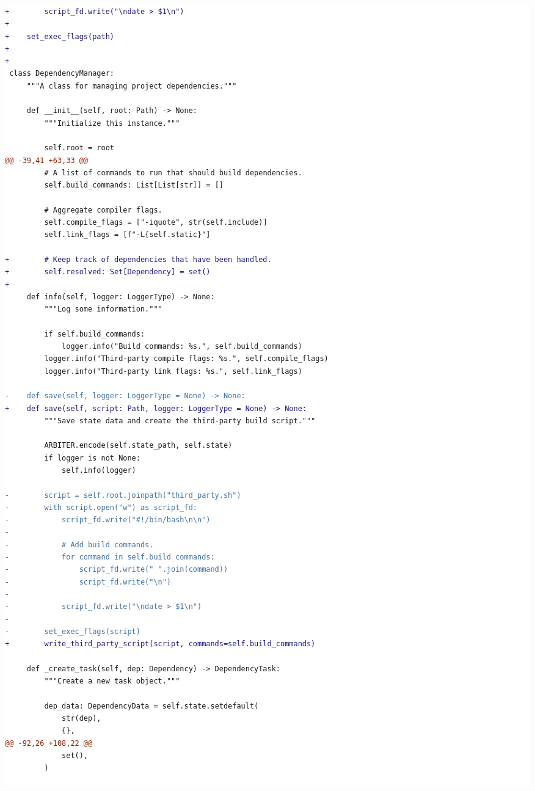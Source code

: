```diff
+        script_fd.write("\ndate > $1\n")
+
+    set_exec_flags(path)
+
+
 class DependencyManager:
     """A class for managing project dependencies."""
 
     def __init__(self, root: Path) -> None:
         """Initialize this instance."""
 
         self.root = root
@@ -39,41 +63,33 @@
         # A list of commands to run that should build dependencies.
         self.build_commands: List[List[str]] = []
 
         # Aggregate compiler flags.
         self.compile_flags = ["-iquote", str(self.include)]
         self.link_flags = [f"-L{self.static}"]
 
+        # Keep track of dependencies that have been handled.
+        self.resolved: Set[Dependency] = set()
+
     def info(self, logger: LoggerType) -> None:
         """Log some information."""
 
         if self.build_commands:
             logger.info("Build commands: %s.", self.build_commands)
         logger.info("Third-party compile flags: %s.", self.compile_flags)
         logger.info("Third-party link flags: %s.", self.link_flags)
 
-    def save(self, logger: LoggerType = None) -> None:
+    def save(self, script: Path, logger: LoggerType = None) -> None:
         """Save state data and create the third-party build script."""
 
         ARBITER.encode(self.state_path, self.state)
         if logger is not None:
             self.info(logger)
 
-        script = self.root.joinpath("third_party.sh")
-        with script.open("w") as script_fd:
-            script_fd.write("#!/bin/bash\n\n")
-
-            # Add build commands.
-            for command in self.build_commands:
-                script_fd.write(" ".join(command))
-                script_fd.write("\n")
-
-            script_fd.write("\ndate > $1\n")
-
-        set_exec_flags(script)
+        write_third_party_script(script, commands=self.build_commands)
 
     def _create_task(self, dep: Dependency) -> DependencyTask:
         """Create a new task object."""
 
         dep_data: DependencyData = self.state.setdefault(
             str(dep),
             {},
@@ -92,26 +108,22 @@
             set(),
         )
 
```